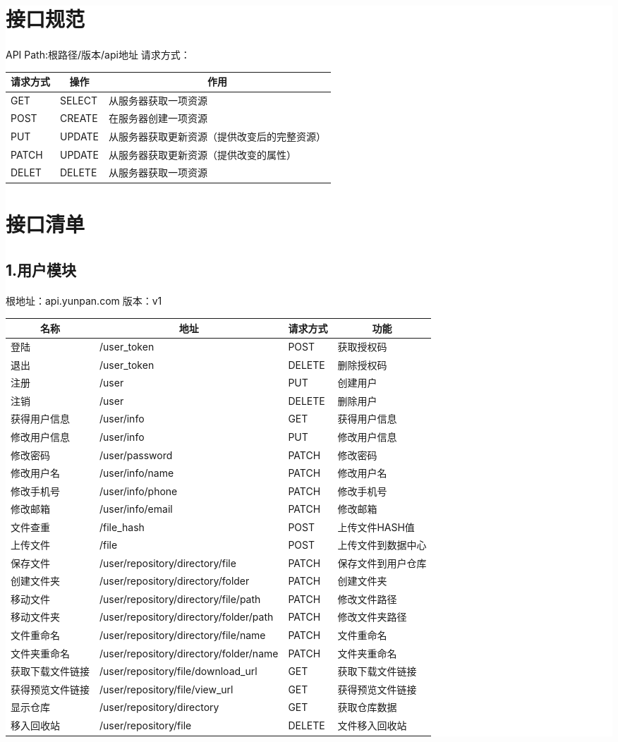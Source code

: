 # 接口规范
API Path:根路径/版本/api地址
请求方式：

| 请求方式 | 操作 | 作用 |
| -------- | ---- | ---- |
| GET | SELECT | 从服务器获取一项资源 |
| POST | CREATE | 在服务器创建一项资源 |
| PUT | UPDATE | 从服务器获取更新资源（提供改变后的完整资源） |
| PATCH | UPDATE | 从服务器获取更新资源（提供改变的属性）|
| DELET | DELETE | 从服务器获取一项资源 |



# 接口清单
## 1.用户模块
根地址：api.yunpan.com
版本：v1

| 名称 | 地址 | 请求方式 | 功能 |
| ---- | ---- | -------- | ---- |
| 登陆 | /user_token | POST | 获取授权码 |
| 退出 | /user_token | DELETE | 删除授权码 |
| 注册 | /user | PUT | 创建用户 |
| 注销 | /user | DELETE | 删除用户 |
| 获得用户信息 | /user/info | GET | 获得用户信息 |
| 修改用户信息 | /user/info | PUT | 修改用户信息 |
| 修改密码 | /user/password | PATCH | 修改密码 |
| 修改用户名 | /user/info/name | PATCH | 修改用户名 |
| 修改手机号 | /user/info/phone | PATCH | 修改手机号 |
| 修改邮箱 | /user/info/email | PATCH | 修改邮箱 |
| 文件查重 | /file_hash | POST | 上传文件HASH值 |
| 上传文件 | /file | POST | 上传文件到数据中心 |
| 保存文件 | /user/repository/directory/file | PATCH | 保存文件到用户仓库 |
| 创建文件夹 | /user/repository/directory/folder | PATCH | 创建文件夹 |
| 移动文件 | /user/repository/directory/file/path | PATCH | 修改文件路径 |
| 移动文件夹 | /user/repository/directory/folder/path | PATCH | 修改文件夹路径 |
| 文件重命名 | /user/repository/directory/file/name | PATCH | 文件重命名 |
| 文件夹重命名 | /user/repository/directory/folder/name | PATCH | 文件夹重命名 |
| 获取下载文件链接 | /user/repository/file/download_url | GET | 获取下载文件链接 |
| 获得预览文件链接 | /user/repository/file/view_url | GET | 获得预览文件链接 |
| 显示仓库 | /user/repository/directory | GET | 获取仓库数据 |
| 移入回收站 | /user/repository/file | DELETE | 文件移入回收站 |